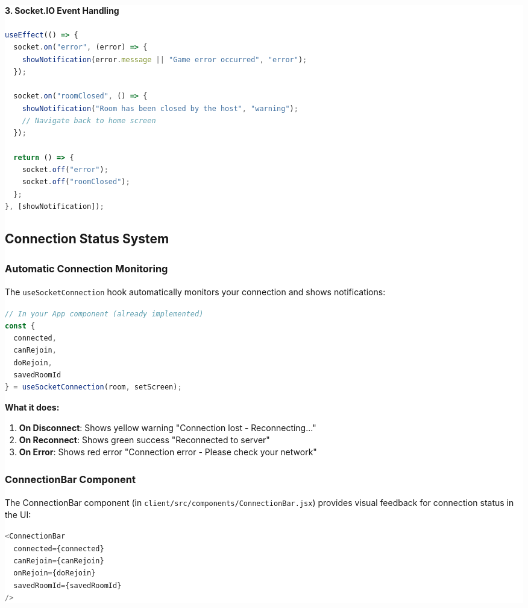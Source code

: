 #### 3. Socket.IO Event Handling
```javascript
useEffect(() => {
  socket.on("error", (error) => {
    showNotification(error.message || "Game error occurred", "error");
  });
  
  socket.on("roomClosed", () => {
    showNotification("Room has been closed by the host", "warning");
    // Navigate back to home screen
  });
  
  return () => {
    socket.off("error");
    socket.off("roomClosed");
  };
}, [showNotification]);
```

## Connection Status System

### Automatic Connection Monitoring

The `useSocketConnection` hook automatically monitors your connection and shows notifications:

```javascript
// In your App component (already implemented)
const {
  connected,
  canRejoin,
  doRejoin,
  savedRoomId
} = useSocketConnection(room, setScreen);
```

**What it does:**
1. **On Disconnect**: Shows yellow warning "Connection lost - Reconnecting..."
2. **On Reconnect**: Shows green success "Reconnected to server"
3. **On Error**: Shows red error "Connection error - Please check your network"

### ConnectionBar Component

The ConnectionBar component (in `client/src/components/ConnectionBar.jsx`) provides visual feedback for connection status in the UI:

```javascript
<ConnectionBar
  connected={connected}
  canRejoin={canRejoin}
  onRejoin={doRejoin}
  savedRoomId={savedRoomId}
/>
```
